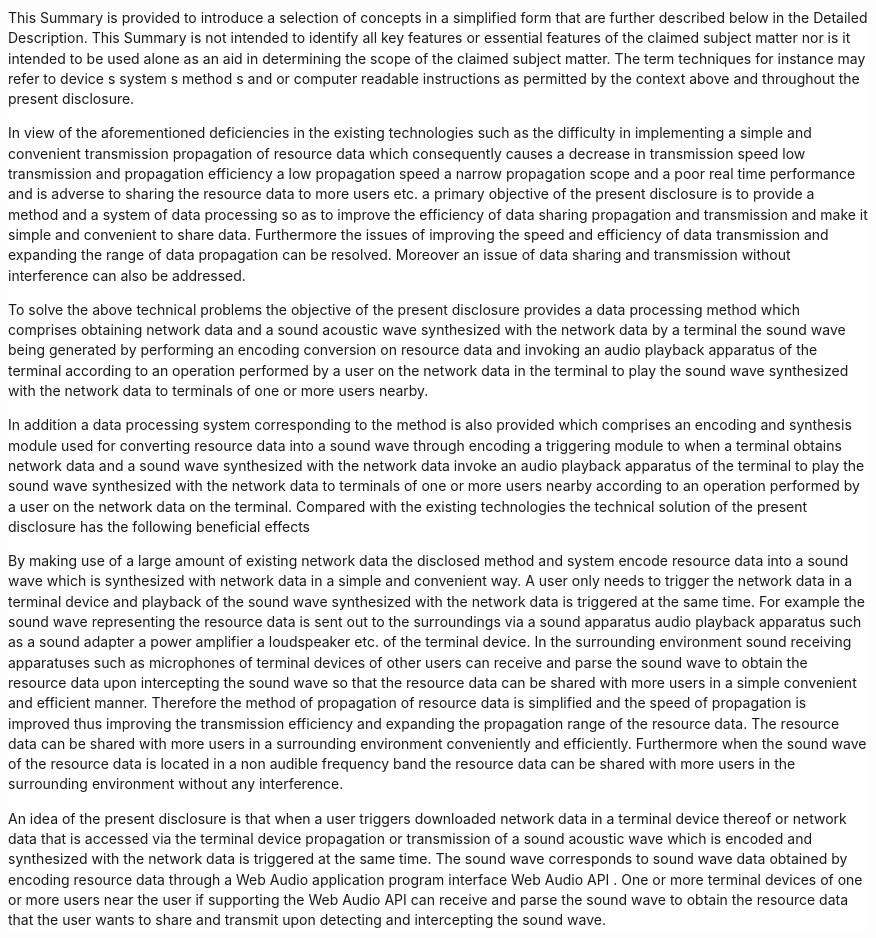 This Summary is provided to introduce a selection of concepts in a simplified form that are further described below in the Detailed Description. This Summary is not intended to identify all key features or essential features of the claimed subject matter nor is it intended to be used alone as an aid in determining the scope of the claimed subject matter. The term techniques for instance may refer to device s system s method s and or computer readable instructions as permitted by the context above and throughout the present disclosure.

In view of the aforementioned deficiencies in the existing technologies such as the difficulty in implementing a simple and convenient transmission propagation of resource data which consequently causes a decrease in transmission speed low transmission and propagation efficiency a low propagation speed a narrow propagation scope and a poor real time performance and is adverse to sharing the resource data to more users etc. a primary objective of the present disclosure is to provide a method and a system of data processing so as to improve the efficiency of data sharing propagation and transmission and make it simple and convenient to share data. Furthermore the issues of improving the speed and efficiency of data transmission and expanding the range of data propagation can be resolved. Moreover an issue of data sharing and transmission without interference can also be addressed.

To solve the above technical problems the objective of the present disclosure provides a data processing method which comprises obtaining network data and a sound acoustic wave synthesized with the network data by a terminal the sound wave being generated by performing an encoding conversion on resource data and invoking an audio playback apparatus of the terminal according to an operation performed by a user on the network data in the terminal to play the sound wave synthesized with the network data to terminals of one or more users nearby.

In addition a data processing system corresponding to the method is also provided which comprises an encoding and synthesis module used for converting resource data into a sound wave through encoding a triggering module to when a terminal obtains network data and a sound wave synthesized with the network data invoke an audio playback apparatus of the terminal to play the sound wave synthesized with the network data to terminals of one or more users nearby according to an operation performed by a user on the network data on the terminal. Compared with the existing technologies the technical solution of the present disclosure has the following beneficial effects 

By making use of a large amount of existing network data the disclosed method and system encode resource data into a sound wave which is synthesized with network data in a simple and convenient way. A user only needs to trigger the network data in a terminal device and playback of the sound wave synthesized with the network data is triggered at the same time. For example the sound wave representing the resource data is sent out to the surroundings via a sound apparatus audio playback apparatus such as a sound adapter a power amplifier a loudspeaker etc. of the terminal device. In the surrounding environment sound receiving apparatuses such as microphones of terminal devices of other users can receive and parse the sound wave to obtain the resource data upon intercepting the sound wave so that the resource data can be shared with more users in a simple convenient and efficient manner. Therefore the method of propagation of resource data is simplified and the speed of propagation is improved thus improving the transmission efficiency and expanding the propagation range of the resource data. The resource data can be shared with more users in a surrounding environment conveniently and efficiently. Furthermore when the sound wave of the resource data is located in a non audible frequency band the resource data can be shared with more users in the surrounding environment without any interference.

An idea of the present disclosure is that when a user triggers downloaded network data in a terminal device thereof or network data that is accessed via the terminal device propagation or transmission of a sound acoustic wave which is encoded and synthesized with the network data is triggered at the same time. The sound wave corresponds to sound wave data obtained by encoding resource data through a Web Audio application program interface Web Audio API . One or more terminal devices of one or more users near the user if supporting the Web Audio API can receive and parse the sound wave to obtain the resource data that the user wants to share and transmit upon detecting and intercepting the sound wave.
